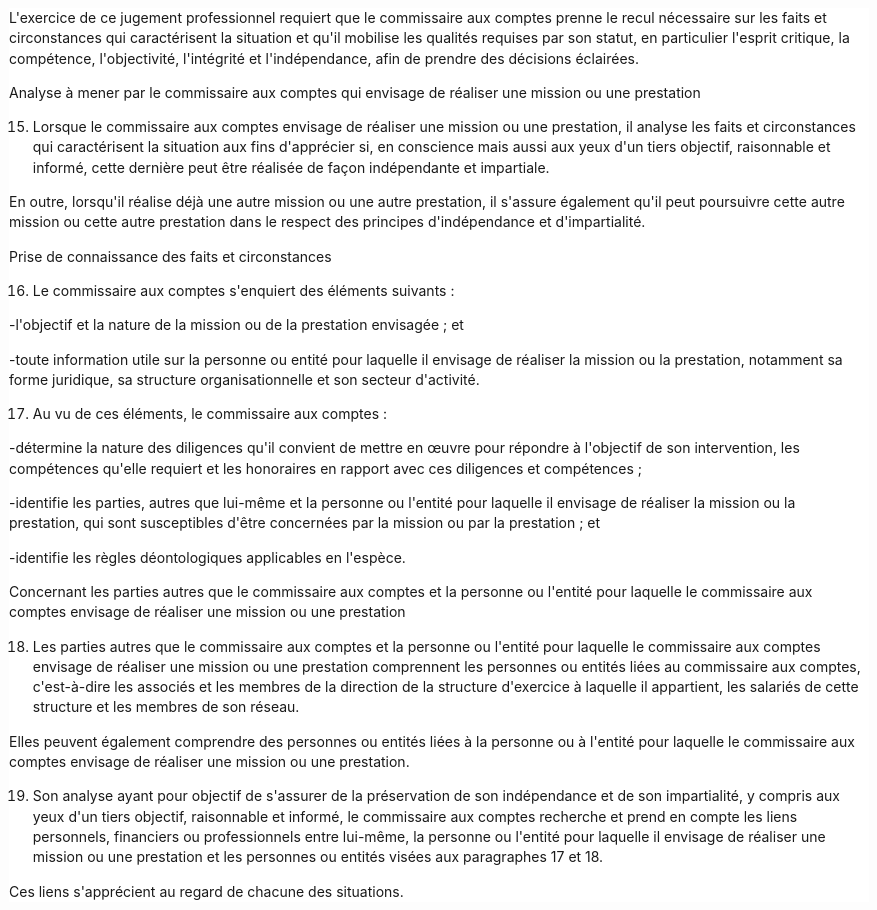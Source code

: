 L'exercice de ce jugement professionnel requiert que le commissaire aux comptes prenne le recul nécessaire sur les faits et circonstances qui caractérisent la situation et qu'il mobilise les qualités requises par son statut, en particulier l'esprit critique, la compétence, l'objectivité, l'intégrité et l'indépendance, afin de prendre des décisions éclairées.

Analyse à mener par le commissaire aux comptes qui envisage de réaliser une mission ou une prestation

15. Lorsque le commissaire aux comptes envisage de réaliser une mission ou une prestation, il analyse les faits et circonstances qui caractérisent la situation aux fins d'apprécier si, en conscience mais aussi aux yeux d'un tiers objectif, raisonnable et informé, cette dernière peut être réalisée de façon indépendante et impartiale.

En outre, lorsqu'il réalise déjà une autre mission ou une autre prestation, il s'assure également qu'il peut poursuivre cette autre mission ou cette autre prestation dans le respect des principes d'indépendance et d'impartialité.

Prise de connaissance des faits et circonstances

16. Le commissaire aux comptes s'enquiert des éléments suivants :

-l'objectif et la nature de la mission ou de la prestation envisagée ; et

-toute information utile sur la personne ou entité pour laquelle il envisage de réaliser la mission ou la prestation, notamment sa forme juridique, sa structure organisationnelle et son secteur d'activité.

17. Au vu de ces éléments, le commissaire aux comptes :

-détermine la nature des diligences qu'il convient de mettre en œuvre pour répondre à l'objectif de son intervention, les compétences qu'elle requiert et les honoraires en rapport avec ces diligences et compétences ;

-identifie les parties, autres que lui-même et la personne ou l'entité pour laquelle il envisage de réaliser la mission ou la prestation, qui sont susceptibles d'être concernées par la mission ou par la prestation ; et

-identifie les règles déontologiques applicables en l'espèce.

Concernant les parties autres que le commissaire aux comptes et la personne ou l'entité pour laquelle le commissaire aux comptes envisage de réaliser une mission ou une prestation

18. Les parties autres que le commissaire aux comptes et la personne ou l'entité pour laquelle le commissaire aux comptes envisage de réaliser une mission ou une prestation comprennent les personnes ou entités liées au commissaire aux comptes, c'est-à-dire les associés et les membres de la direction de la structure d'exercice à laquelle il appartient, les salariés de cette structure et les membres de son réseau.

Elles peuvent également comprendre des personnes ou entités liées à la personne ou à l'entité pour laquelle le commissaire aux comptes envisage de réaliser une mission ou une prestation.

19. Son analyse ayant pour objectif de s'assurer de la préservation de son indépendance et de son impartialité, y compris aux yeux d'un tiers objectif, raisonnable et informé, le commissaire aux comptes recherche et prend en compte les liens personnels, financiers ou professionnels entre lui-même, la personne ou l'entité pour laquelle il envisage de réaliser une mission ou une prestation et les personnes ou entités visées aux paragraphes 17 et 18.

Ces liens s'apprécient au regard de chacune des situations.
